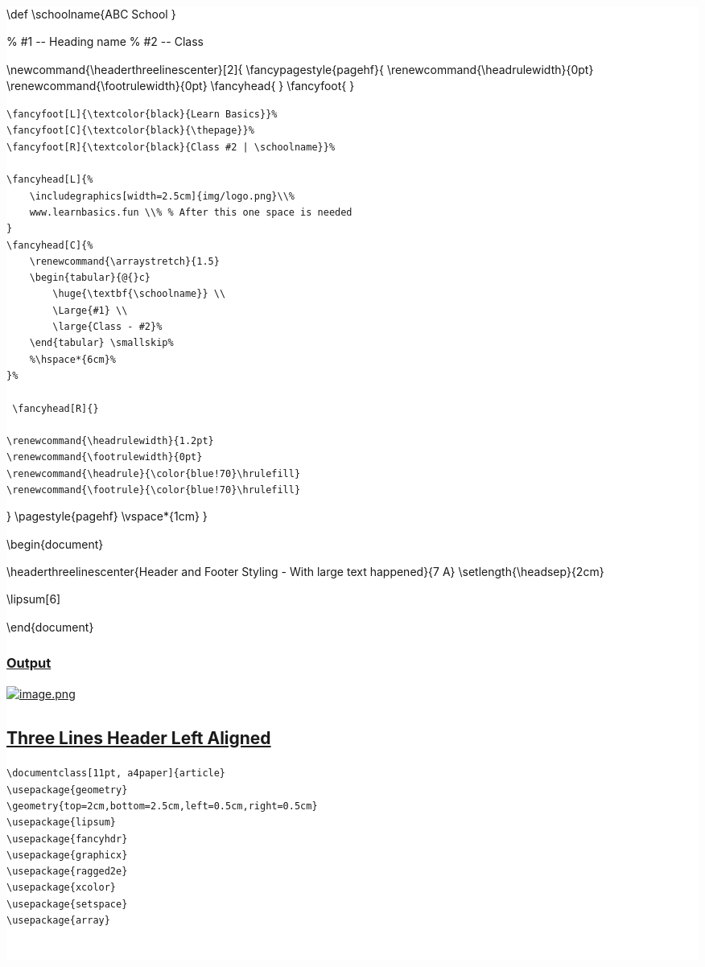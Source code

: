 \def \schoolname{ABC School }


% #1 -- Heading name
% #2 -- Class

\newcommand{\headerthreelinescenter}[2]{
  \fancypagestyle{pagehf}{
    \renewcommand{\headrulewidth}{0pt}
    \renewcommand{\footrulewidth}{0pt}
    \fancyhead{ }
    \fancyfoot{ }

    \fancyfoot[L]{\textcolor{black}{Learn Basics}}%
    \fancyfoot[C]{\textcolor{black}{\thepage}}%
    \fancyfoot[R]{\textcolor{black}{Class #2 | \schoolname}}%
    
    \fancyhead[L]{%
        \includegraphics[width=2.5cm]{img/logo.png}\\%
        www.learnbasics.fun \\% % After this one space is needed
    }
    \fancyhead[C]{%
        \renewcommand{\arraystretch}{1.5}
        \begin{tabular}{@{}c}
            \huge{\textbf{\schoolname}} \\
            \Large{#1} \\
            \large{Class - #2}%
        \end{tabular} \smallskip%
        %\hspace*{6cm}%
    }%

     \fancyhead[R]{}

    \renewcommand{\headrulewidth}{1.2pt}
    \renewcommand{\footrulewidth}{0pt}
    \renewcommand{\headrule}{\color{blue!70}\hrulefill}
    \renewcommand{\footrule}{\color{blue!70}\hrulefill}
    
  }
  \pagestyle{pagehf}
  \vspace*{1cm}
}

\begin{document}

\headerthreelinescenter{Header and Footer Styling - With large text happened}{7 A}
\setlength{\headsep}{2cm}

\lipsum[6]

\end{document}</code></pre>
<h3 id="bkmrk-output-4"><span style="text-decoration: underline;"><strong>Output</strong></span></h3>
<p id="bkmrk--8"><a href="https://docs.learnbasics.fun/uploads/images/gallery/2024-04/7sA5BCX1sR3fZuJ6-image.png" target="_blank" rel="noopener"><img src="https://docs.learnbasics.fun/uploads/images/gallery/2024-04/scaled-1680-/7sA5BCX1sR3fZuJ6-image.png" alt="image.png"></a></p>
<p id="bkmrk--9"></p>
<h2 id="bkmrk-with-chapter-name"><span style="text-decoration: underline;"><strong>Three Lines Header Left Aligned</strong></span></h2>
<pre id="bkmrk-%5Cdocumentclass%5B11pt%5D-1"><code class="language-latex">\documentclass[11pt, a4paper]{article}
\usepackage{geometry}
\geometry{top=2cm,bottom=2.5cm,left=0.5cm,right=0.5cm}
\usepackage{lipsum}
\usepackage{fancyhdr}
\usepackage{graphicx}
\usepackage{ragged2e}
\usepackage{xcolor}
\usepackage{setspace}
\usepackage{array}